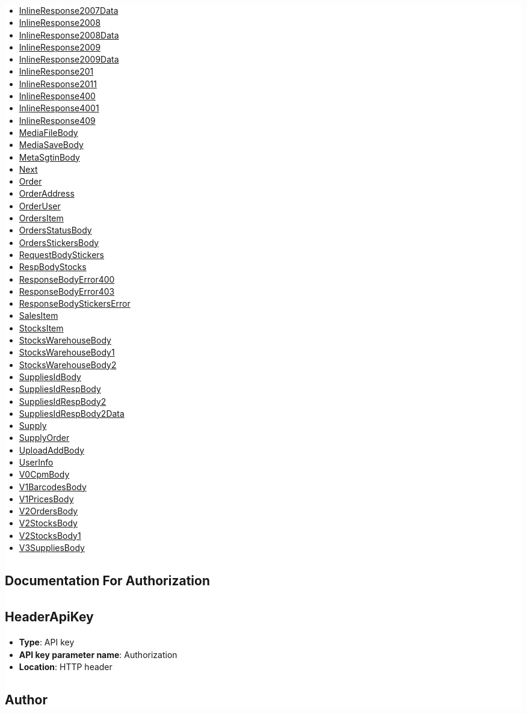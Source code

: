  - [InlineResponse2007Data](docs/Model/InlineResponse2007Data.md)
 - [InlineResponse2008](docs/Model/InlineResponse2008.md)
 - [InlineResponse2008Data](docs/Model/InlineResponse2008Data.md)
 - [InlineResponse2009](docs/Model/InlineResponse2009.md)
 - [InlineResponse2009Data](docs/Model/InlineResponse2009Data.md)
 - [InlineResponse201](docs/Model/InlineResponse201.md)
 - [InlineResponse2011](docs/Model/InlineResponse2011.md)
 - [InlineResponse400](docs/Model/InlineResponse400.md)
 - [InlineResponse4001](docs/Model/InlineResponse4001.md)
 - [InlineResponse409](docs/Model/InlineResponse409.md)
 - [MediaFileBody](docs/Model/MediaFileBody.md)
 - [MediaSaveBody](docs/Model/MediaSaveBody.md)
 - [MetaSgtinBody](docs/Model/MetaSgtinBody.md)
 - [Next](docs/Model/Next.md)
 - [Order](docs/Model/Order.md)
 - [OrderAddress](docs/Model/OrderAddress.md)
 - [OrderUser](docs/Model/OrderUser.md)
 - [OrdersItem](docs/Model/OrdersItem.md)
 - [OrdersStatusBody](docs/Model/OrdersStatusBody.md)
 - [OrdersStickersBody](docs/Model/OrdersStickersBody.md)
 - [RequestBodyStickers](docs/Model/RequestBodyStickers.md)
 - [RespBodyStocks](docs/Model/RespBodyStocks.md)
 - [ResponseBodyError400](docs/Model/ResponseBodyError400.md)
 - [ResponseBodyError403](docs/Model/ResponseBodyError403.md)
 - [ResponseBodyStickersError](docs/Model/ResponseBodyStickersError.md)
 - [SalesItem](docs/Model/SalesItem.md)
 - [StocksItem](docs/Model/StocksItem.md)
 - [StocksWarehouseBody](docs/Model/StocksWarehouseBody.md)
 - [StocksWarehouseBody1](docs/Model/StocksWarehouseBody1.md)
 - [StocksWarehouseBody2](docs/Model/StocksWarehouseBody2.md)
 - [SuppliesIdBody](docs/Model/SuppliesIdBody.md)
 - [SuppliesIdRespBody](docs/Model/SuppliesIdRespBody.md)
 - [SuppliesIdRespBody2](docs/Model/SuppliesIdRespBody2.md)
 - [SuppliesIdRespBody2Data](docs/Model/SuppliesIdRespBody2Data.md)
 - [Supply](docs/Model/Supply.md)
 - [SupplyOrder](docs/Model/SupplyOrder.md)
 - [UploadAddBody](docs/Model/UploadAddBody.md)
 - [UserInfo](docs/Model/UserInfo.md)
 - [V0CpmBody](docs/Model/V0CpmBody.md)
 - [V1BarcodesBody](docs/Model/V1BarcodesBody.md)
 - [V1PricesBody](docs/Model/V1PricesBody.md)
 - [V2OrdersBody](docs/Model/V2OrdersBody.md)
 - [V2StocksBody](docs/Model/V2StocksBody.md)
 - [V2StocksBody1](docs/Model/V2StocksBody1.md)
 - [V3SuppliesBody](docs/Model/V3SuppliesBody.md)

## Documentation For Authorization


## HeaderApiKey

- **Type**: API key
- **API key parameter name**: Authorization
- **Location**: HTTP header


## Author



